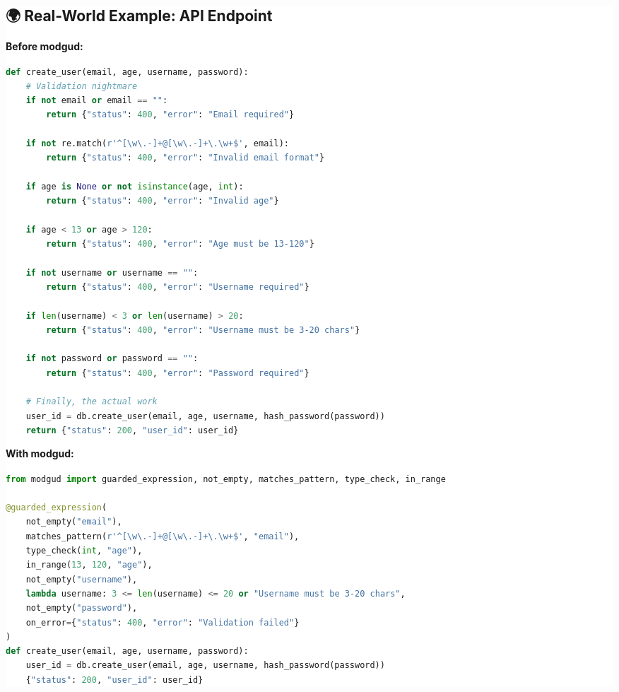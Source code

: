 
## 🌍 Real-World Example: API Endpoint

**Before modgud:**

```python
def create_user(email, age, username, password):
    # Validation nightmare
    if not email or email == "":
        return {"status": 400, "error": "Email required"}

    if not re.match(r'^[\w\.-]+@[\w\.-]+\.\w+$', email):
        return {"status": 400, "error": "Invalid email format"}

    if age is None or not isinstance(age, int):
        return {"status": 400, "error": "Invalid age"}

    if age < 13 or age > 120:
        return {"status": 400, "error": "Age must be 13-120"}

    if not username or username == "":
        return {"status": 400, "error": "Username required"}

    if len(username) < 3 or len(username) > 20:
        return {"status": 400, "error": "Username must be 3-20 chars"}

    if not password or password == "":
        return {"status": 400, "error": "Password required"}

    # Finally, the actual work
    user_id = db.create_user(email, age, username, hash_password(password))
    return {"status": 200, "user_id": user_id}
```

**With modgud:**

```python
from modgud import guarded_expression, not_empty, matches_pattern, type_check, in_range

@guarded_expression(
    not_empty("email"),
    matches_pattern(r'^[\w\.-]+@[\w\.-]+\.\w+$', "email"),
    type_check(int, "age"),
    in_range(13, 120, "age"),
    not_empty("username"),
    lambda username: 3 <= len(username) <= 20 or "Username must be 3-20 chars",
    not_empty("password"),
    on_error={"status": 400, "error": "Validation failed"}
)
def create_user(email, age, username, password):
    user_id = db.create_user(email, age, username, hash_password(password))
    {"status": 200, "user_id": user_id}
```
